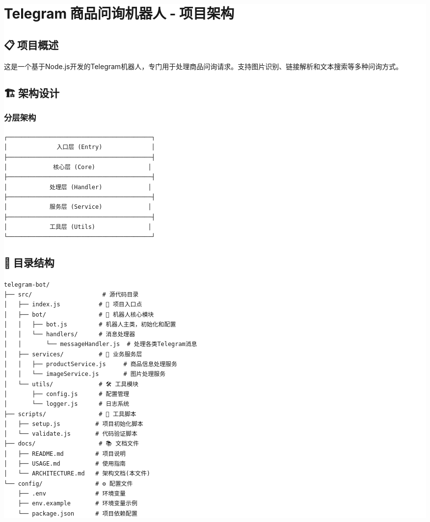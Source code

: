 # Telegram 商品问询机器人 - 项目架构

## 📋 项目概述

这是一个基于Node.js开发的Telegram机器人，专门用于处理商品问询请求。支持图片识别、链接解析和文本搜索等多种问询方式。

## 🏗️ 架构设计

### 分层架构
```
┌─────────────────────────────────────────┐
│              入口层 (Entry)              │
├─────────────────────────────────────────┤
│             核心层 (Core)               │
├─────────────────────────────────────────┤
│            处理层 (Handler)             │
├─────────────────────────────────────────┤
│            服务层 (Service)             │
├─────────────────────────────────────────┤
│            工具层 (Utils)               │
└─────────────────────────────────────────┘
```

## 📁 目录结构

```
telegram-bot/
├── src/                    # 源代码目录
│   ├── index.js           # 🚪 项目入口点
│   ├── bot/               # 🤖 机器人核心模块
│   │   ├── bot.js         # 机器人主类，初始化和配置
│   │   └── handlers/      # 消息处理器
│   │       └── messageHandler.js  # 处理各类Telegram消息
│   ├── services/          # 🔧 业务服务层
│   │   ├── productService.js     # 商品信息处理服务
│   │   └── imageService.js       # 图片处理服务
│   └── utils/             # 🛠️ 工具模块
│       ├── config.js      # 配置管理
│       └── logger.js      # 日志系统
├── scripts/               # 📜 工具脚本
│   ├── setup.js          # 项目初始化脚本
│   └── validate.js       # 代码验证脚本
├── docs/                  # 📚 文档文件
│   ├── README.md         # 项目说明
│   ├── USAGE.md          # 使用指南
│   └── ARCHITECTURE.md   # 架构文档(本文件)
└── config/               # ⚙️ 配置文件
    ├── .env              # 环境变量
    ├── env.example       # 环境变量示例
    └── package.json      # 项目依赖配置
```
